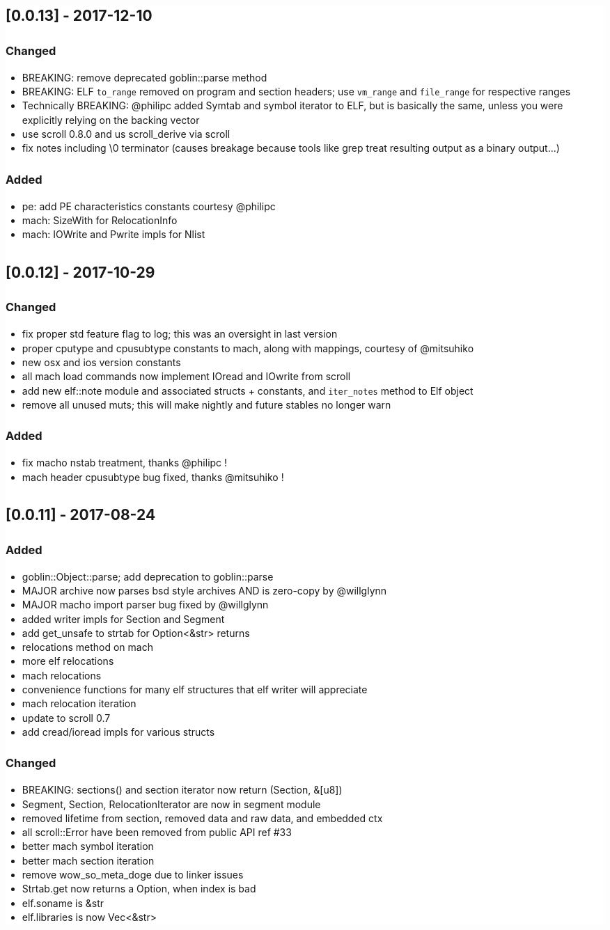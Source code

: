 ## [0.0.13] - 2017-12-10
### Changed
- BREAKING: remove deprecated goblin::parse method
- BREAKING: ELF `to_range` removed on program and section headers; use `vm_range` and `file_range` for respective ranges
- Technically BREAKING: @philipc added Symtab and symbol iterator to ELF, but is basically the same, unless you were explicitly relying on the backing vector
- use scroll 0.8.0 and us scroll_derive via scroll
- fix notes including \0 terminator (causes breakage because tools like grep treat resulting output as a binary output...)
### Added
- pe: add PE characteristics constants courtesy @philipc
- mach: SizeWith for RelocationInfo
- mach: IOWrite and Pwrite impls for Nlist

## [0.0.12] - 2017-10-29
### Changed
- fix proper std feature flag to log; this was an oversight in last version
- proper cputype and cpusubtype constants to mach, along with mappings, courtesy of @mitsuhiko
- new osx and ios version constants
- all mach load commands now implement IOread and IOwrite from scroll
- add new elf::note module and associated structs + constants, and `iter_notes` method to Elf object
- remove all unused muts; this will make nightly and future stables no longer warn

### Added
- fix macho nstab treatment, thanks @philipc !
- mach header cpusubtype bug fixed, thanks @mitsuhiko !

## [0.0.11] - 2017-08-24
### Added
- goblin::Object::parse; add deprecation to goblin::parse
- MAJOR archive now parses bsd style archives AND is zero-copy by @willglynn
- MAJOR macho import parser bug fixed by @willglynn
- added writer impls for Section and Segment
- add get_unsafe to strtab for Option<&str> returns
- relocations method on mach
- more elf relocations
- mach relocations
- convenience functions for many elf structures that elf writer will appreciate
- mach relocation iteration
- update to scroll 0.7
- add cread/ioread impls for various structs

### Changed
- BREAKING: sections() and section iterator now return (Section, &[u8])
- Segment, Section, RelocationIterator are now in segment module
- removed lifetime from section, removed data and raw data, and embedded ctx
- all scroll::Error have been removed from public API ref #33
- better mach symbol iteration
- better mach section iteration
- remove wow_so_meta_doge due to linker issues
- Strtab.get now returns a Option<Result>, when index is bad
- elf.soname is &str
- elf.libraries is now Vec<&str>

